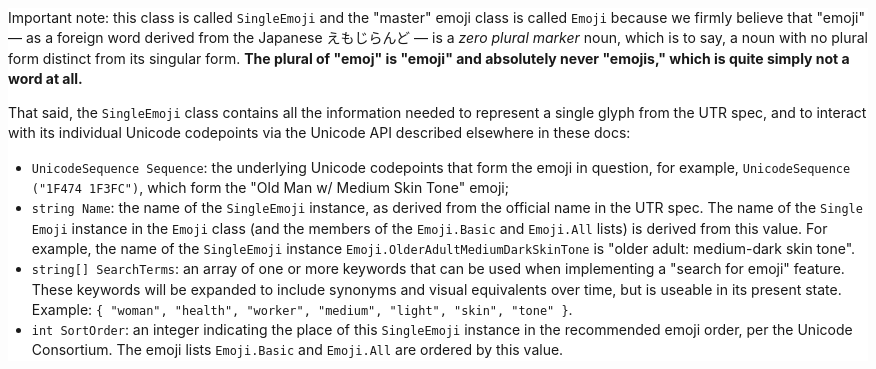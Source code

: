 Important note: this class is called `SingleEmoji` and the "master" emoji class is called `Emoji` because we firmly believe that "emoji" &mdash; as a foreign word derived from the Japanese えもじらんど &mdash; is a *zero plural marker* noun, which is to say, a noun with no plural form distinct from its singular form. **The plural of "emoj" is "emoji" and absolutely never "emojis," which is quite simply not a word at all.**

That said, the `SingleEmoji` class contains all the information needed to represent a single glyph from the UTR spec, and to interact with its individual Unicode codepoints via the Unicode API described elsewhere in these docs:

* `UnicodeSequence Sequence`: the underlying Unicode codepoints that form the emoji in question, for example, `UnicodeSequence("1F474 1F3FC")`, which form the "Old Man w/ Medium Skin Tone" emoji;
* `string Name`: the name of the `SingleEmoji` instance, as derived from the official name in the UTR spec. The name of the `SingleEmoji` instance in the `Emoji` class (and the members of the `Emoji.Basic` and `Emoji.All` lists) is derived from this value. For example, the name of the `SingleEmoji` instance `Emoji.OlderAdultMediumDarkSkinTone` is "older adult: medium-dark skin tone".
* `string[] SearchTerms`: an array of one or more keywords that can be used when implementing a "search for emoji" feature. These keywords will be expanded to include synonyms and visual equivalents over time, but is useable in its present state. 
  Example: `{ "woman", "health", "worker", "medium", "light", "skin", "tone" }`.
* `int SortOrder`: an integer indicating the place of this `SingleEmoji` instance in the recommended emoji order, per the Unicode Consortium. The emoji lists `Emoji.Basic` and `Emoji.All` are ordered by this value.
